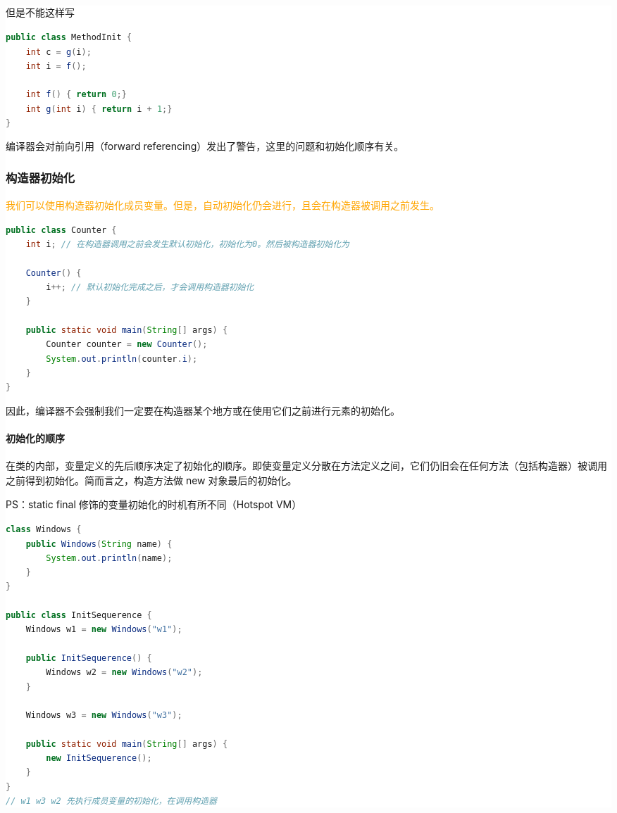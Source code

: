 但是不能这样写

```java
public class MethodInit {
    int c = g(i);
    int i = f();
    
    int f() { return 0;}
    int g(int i) { return i + 1;}
}
```

编译器会对前向引用（forward referencing）发出了警告，这里的问题和初始化顺序有关。

### 构造器初始化

<span style="color:orange">我们可以使用构造器初始化成员变量。但是，自动初始化仍会进行，且会在构造器被调用之前发生。</span>

```java
public class Counter {
    int i; // 在构造器调用之前会发生默认初始化，初始化为0。然后被构造器初始化为

    Counter() {
        i++; // 默认初始化完成之后，才会调用构造器初始化
    }

    public static void main(String[] args) {
        Counter counter = new Counter();
        System.out.println(counter.i);
    }
}
```

因此，编译器不会强制我们一定要在构造器某个地方或在使用它们之前进行元素的初始化。

#### 初始化的顺序

在类的内部，变量定义的先后顺序决定了初始化的顺序。即使变量定义分散在方法定义之间，它们仍旧会在任何方法（包括构造器）被调用之前得到初始化。简而言之，构造方法做 new 对象最后的初始化。

PS：static final 修饰的变量初始化的时机有所不同（Hotspot VM）

```java
class Windows {
    public Windows(String name) {
        System.out.println(name);
    }
}

public class InitSequerence {
    Windows w1 = new Windows("w1");

    public InitSequerence() {
        Windows w2 = new Windows("w2");
    }

    Windows w3 = new Windows("w3");

    public static void main(String[] args) {
        new InitSequerence();
    }
}
// w1 w3 w2 先执行成员变量的初始化，在调用构造器
```

